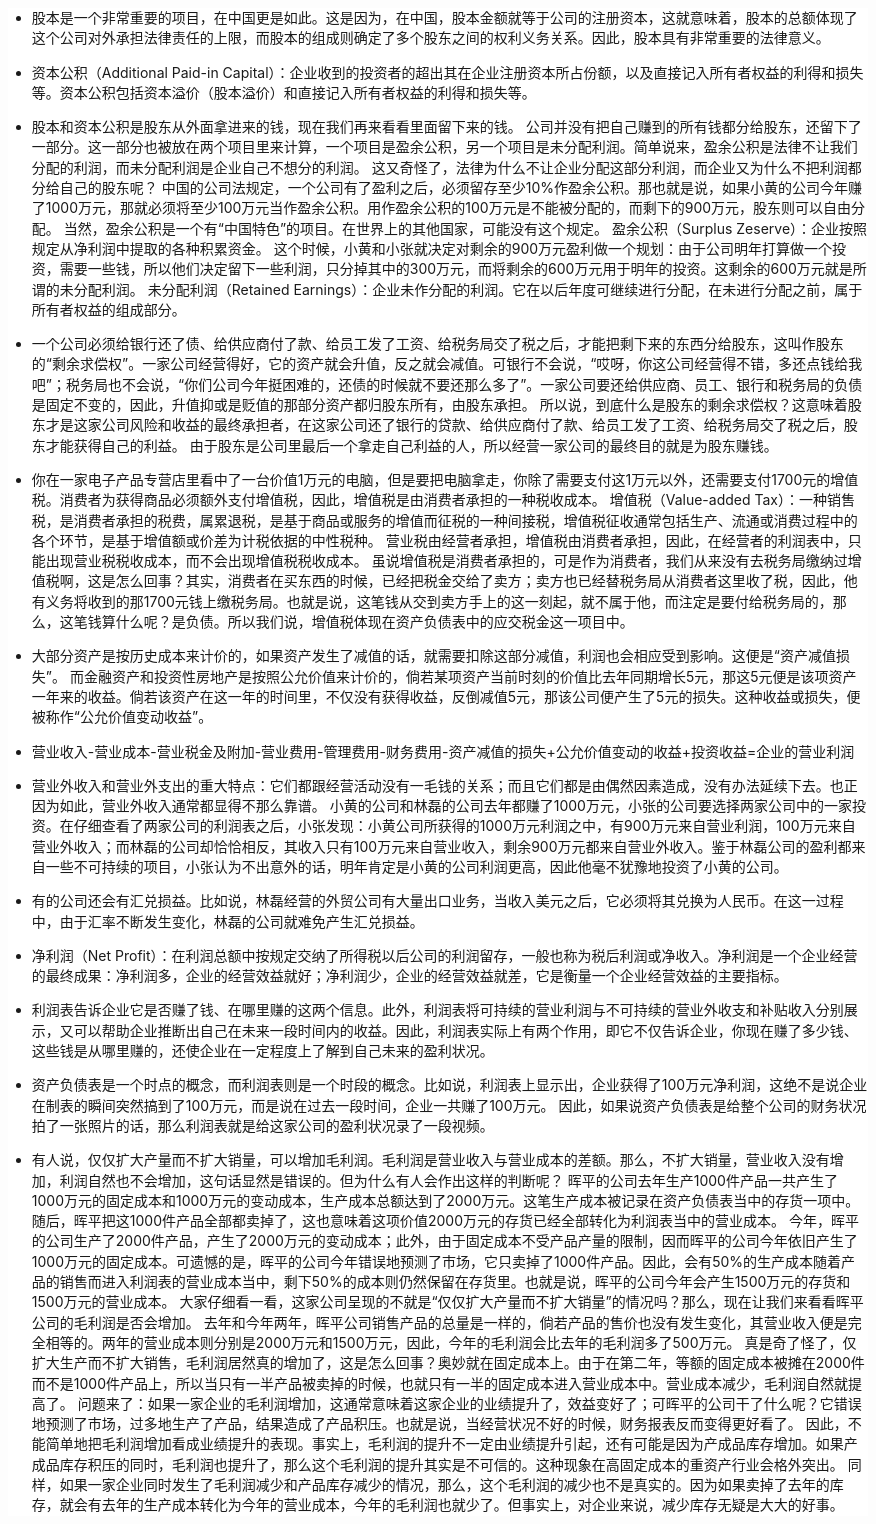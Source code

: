 - 股本是一个非常重要的项目，在中国更是如此。这是因为，在中国，股本金额就等于公司的注册资本，这就意味着，股本的总额体现了这个公司对外承担法律责任的上限，而股本的组成则确定了多个股东之间的权利义务关系。因此，股本具有非常重要的法律意义。

- 资本公积（Additional Paid-in Capital）：企业收到的投资者的超出其在企业注册资本所占份额，以及直接记入所有者权益的利得和损失等。资本公积包括资本溢价（股本溢价）和直接记入所有者权益的利得和损失等。

- 股本和资本公积是股东从外面拿进来的钱，现在我们再来看看里面留下来的钱。 公司并没有把自己赚到的所有钱都分给股东，还留下了一部分。这一部分也被放在两个项目里来计算，一个项目是盈余公积，另一个项目是未分配利润。简单说来，盈余公积是法律不让我们分配的利润，而未分配利润是企业自己不想分的利润。 这又奇怪了，法律为什么不让企业分配这部分利润，而企业又为什么不把利润都分给自己的股东呢？ 中国的公司法规定，一个公司有了盈利之后，必须留存至少10%作盈余公积。那也就是说，如果小黄的公司今年赚了1000万元，那就必须将至少100万元当作盈余公积。用作盈余公积的100万元是不能被分配的，而剩下的900万元，股东则可以自由分配。 当然，盈余公积是一个有“中国特色”的项目。在世界上的其他国家，可能没有这个规定。 盈余公积（Surplus Zeserve）：企业按照规定从净利润中提取的各种积累资金。 这个时候，小黄和小张就决定对剩余的900万元盈利做一个规划：由于公司明年打算做一个投资，需要一些钱，所以他们决定留下一些利润，只分掉其中的300万元，而将剩余的600万元用于明年的投资。这剩余的600万元就是所谓的未分配利润。 未分配利润（Retained Earnings）：企业未作分配的利润。它在以后年度可继续进行分配，在未进行分配之前，属于所有者权益的组成部分。

- 一个公司必须给银行还了债、给供应商付了款、给员工发了工资、给税务局交了税之后，才能把剩下来的东西分给股东，这叫作股东的“剩余求偿权”。一家公司经营得好，它的资产就会升值，反之就会减值。可银行不会说，“哎呀，你这公司经营得不错，多还点钱给我吧”；税务局也不会说，“你们公司今年挺困难的，还债的时候就不要还那么多了”。一家公司要还给供应商、员工、银行和税务局的负债是固定不变的，因此，升值抑或是贬值的那部分资产都归股东所有，由股东承担。 所以说，到底什么是股东的剩余求偿权？这意味着股东才是这家公司风险和收益的最终承担者，在这家公司还了银行的贷款、给供应商付了款、给员工发了工资、给税务局交了税之后，股东才能获得自己的利益。 由于股东是公司里最后一个拿走自己利益的人，所以经营一家公司的最终目的就是为股东赚钱。

- 你在一家电子产品专营店里看中了一台价值1万元的电脑，但是要把电脑拿走，你除了需要支付这1万元以外，还需要支付1700元的增值税。消费者为获得商品必须额外支付增值税，因此，增值税是由消费者承担的一种税收成本。 增值税（Value-added Tax）：一种销售税，是消费者承担的税费，属累退税，是基于商品或服务的增值而征税的一种间接税，增值税征收通常包括生产、流通或消费过程中的各个环节，是基于增值额或价差为计税依据的中性税种。 营业税由经营者承担，增值税由消费者承担，因此，在经营者的利润表中，只能出现营业税税收成本，而不会出现增值税税收成本。 虽说增值税是消费者承担的，可是作为消费者，我们从来没有去税务局缴纳过增值税啊，这是怎么回事？其实，消费者在买东西的时候，已经把税金交给了卖方；卖方也已经替税务局从消费者这里收了税，因此，他有义务将收到的那1700元钱上缴税务局。也就是说，这笔钱从交到卖方手上的这一刻起，就不属于他，而注定是要付给税务局的，那么，这笔钱算什么呢？是负债。所以我们说，增值税体现在资产负债表中的应交税金这一项目中。

- 大部分资产是按历史成本来计价的，如果资产发生了减值的话，就需要扣除这部分减值，利润也会相应受到影响。这便是“资产减值损失”。 而金融资产和投资性房地产是按照公允价值来计价的，倘若某项资产当前时刻的价值比去年同期增长5元，那这5元便是该项资产一年来的收益。倘若该资产在这一年的时间里，不仅没有获得收益，反倒减值5元，那该公司便产生了5元的损失。这种收益或损失，便被称作“公允价值变动收益”。

- 营业收入-营业成本-营业税金及附加-营业费用-管理费用-财务费用-资产减值的损失+公允价值变动的收益+投资收益=企业的营业利润

- 营业外收入和营业外支出的重大特点：它们都跟经营活动没有一毛钱的关系；而且它们都是由偶然因素造成，没有办法延续下去。也正因为如此，营业外收入通常都显得不那么靠谱。 小黄的公司和林磊的公司去年都赚了1000万元，小张的公司要选择两家公司中的一家投资。在仔细查看了两家公司的利润表之后，小张发现：小黄公司所获得的1000万元利润之中，有900万元来自营业利润，100万元来自营业外收入；而林磊的公司却恰恰相反，其收入只有100万元来自营业收入，剩余900万元都来自营业外收入。鉴于林磊公司的盈利都来自一些不可持续的项目，小张认为不出意外的话，明年肯定是小黄的公司利润更高，因此他毫不犹豫地投资了小黄的公司。

- 有的公司还会有汇兑损益。比如说，林磊经营的外贸公司有大量出口业务，当收入美元之后，它必须将其兑换为人民币。在这一过程中，由于汇率不断发生变化，林磊的公司就难免产生汇兑损益。

- 净利润（Net Profit）：在利润总额中按规定交纳了所得税以后公司的利润留存，一般也称为税后利润或净收入。净利润是一个企业经营的最终成果：净利润多，企业的经营效益就好；净利润少，企业的经营效益就差，它是衡量一个企业经营效益的主要指标。

- 利润表告诉企业它是否赚了钱、在哪里赚的这两个信息。此外，利润表将可持续的营业利润与不可持续的营业外收支和补贴收入分别展示，又可以帮助企业推断出自己在未来一段时间内的收益。因此，利润表实际上有两个作用，即它不仅告诉企业，你现在赚了多少钱、这些钱是从哪里赚的，还使企业在一定程度上了解到自己未来的盈利状况。

- 资产负债表是一个时点的概念，而利润表则是一个时段的概念。比如说，利润表上显示出，企业获得了100万元净利润，这绝不是说企业在制表的瞬间突然搞到了100万元，而是说在过去一段时间，企业一共赚了100万元。 因此，如果说资产负债表是给整个公司的财务状况拍了一张照片的话，那么利润表就是给这家公司的盈利状况录了一段视频。

- 有人说，仅仅扩大产量而不扩大销量，可以增加毛利润。毛利润是营业收入与营业成本的差额。那么，不扩大销量，营业收入没有增加，利润自然也不会增加，这句话显然是错误的。但为什么有人会作出这样的判断呢？ 晖平的公司去年生产1000件产品一共产生了1000万元的固定成本和1000万元的变动成本，生产成本总额达到了2000万元。这笔生产成本被记录在资产负债表当中的存货一项中。随后，晖平把这1000件产品全部都卖掉了，这也意味着这项价值2000万元的存货已经全部转化为利润表当中的营业成本。 今年，晖平的公司生产了2000件产品，产生了2000万元的变动成本；此外，由于固定成本不受产品产量的限制，因而晖平的公司今年依旧产生了1000万元的固定成本。可遗憾的是，晖平的公司今年错误地预测了市场，它只卖掉了1000件产品。因此，会有50%的生产成本随着产品的销售而进入利润表的营业成本当中，剩下50%的成本则仍然保留在存货里。也就是说，晖平的公司今年会产生1500万元的存货和1500万元的营业成本。 大家仔细看一看，这家公司呈现的不就是“仅仅扩大产量而不扩大销量”的情况吗？那么，现在让我们来看看晖平公司的毛利润是否会增加。 去年和今年两年，晖平公司销售产品的总量是一样的，倘若产品的售价也没有发生变化，其营业收入便是完全相等的。两年的营业成本则分别是2000万元和1500万元，因此，今年的毛利润会比去年的毛利润多了500万元。 真是奇了怪了，仅扩大生产而不扩大销售，毛利润居然真的增加了，这是怎么回事？奥妙就在固定成本上。由于在第二年，等额的固定成本被摊在2000件而不是1000件产品上，所以当只有一半产品被卖掉的时候，也就只有一半的固定成本进入营业成本中。营业成本减少，毛利润自然就提高了。 问题来了：如果一家企业的毛利润增加，这通常意味着这家企业的业绩提升了，效益变好了；可晖平的公司干了什么呢？它错误地预测了市场，过多地生产了产品，结果造成了产品积压。也就是说，当经营状况不好的时候，财务报表反而变得更好看了。 因此，不能简单地把毛利润增加看成业绩提升的表现。事实上，毛利润的提升不一定由业绩提升引起，还有可能是因为产成品库存增加。如果产成品库存积压的同时，毛利润也提升了，那么这个毛利润的提升其实是不可信的。这种现象在高固定成本的重资产行业会格外突出。 同样，如果一家企业同时发生了毛利润减少和产品库存减少的情况，那么，这个毛利润的减少也不是真实的。因为如果卖掉了去年的库存，就会有去年的生产成本转化为今年的营业成本，今年的毛利润也就少了。但事实上，对企业来说，减少库存无疑是大大的好事。
